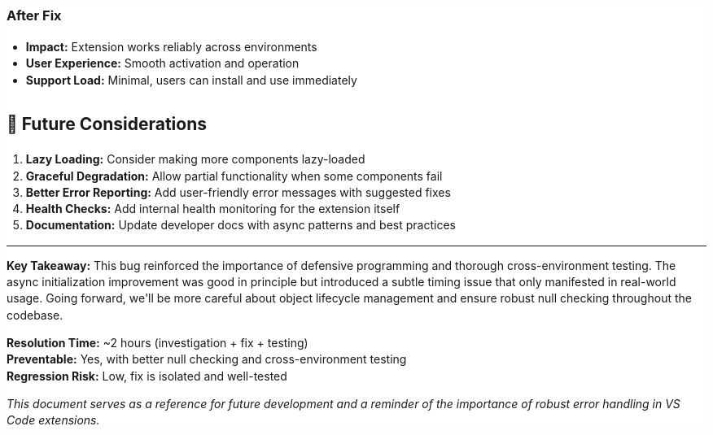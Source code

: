 ### After Fix
- **Impact:** Extension works reliably across environments
- **User Experience:** Smooth activation and operation
- **Support Load:** Minimal, users can install and use immediately

## 🔮 Future Considerations

1. **Lazy Loading:** Consider making more components lazy-loaded
2. **Graceful Degradation:** Allow partial functionality when some components fail
3. **Better Error Reporting:** Add user-friendly error messages with suggested fixes
4. **Health Checks:** Add internal health monitoring for the extension itself
5. **Documentation:** Update developer docs with async patterns and best practices

---

**Key Takeaway:** This bug reinforced the importance of defensive programming and thorough cross-environment testing. The async initialization improvement was good in principle but introduced a subtle timing issue that only manifested in real-world usage. Going forward, we'll be more careful about object lifecycle management and ensure robust null checking throughout the codebase.

**Resolution Time:** ~2 hours (investigation + fix + testing)  
**Preventable:** Yes, with better null checking and cross-environment testing  
**Regression Risk:** Low, fix is isolated and well-tested  

*This document serves as a reference for future development and a reminder of the importance of robust error handling in VS Code extensions.*
